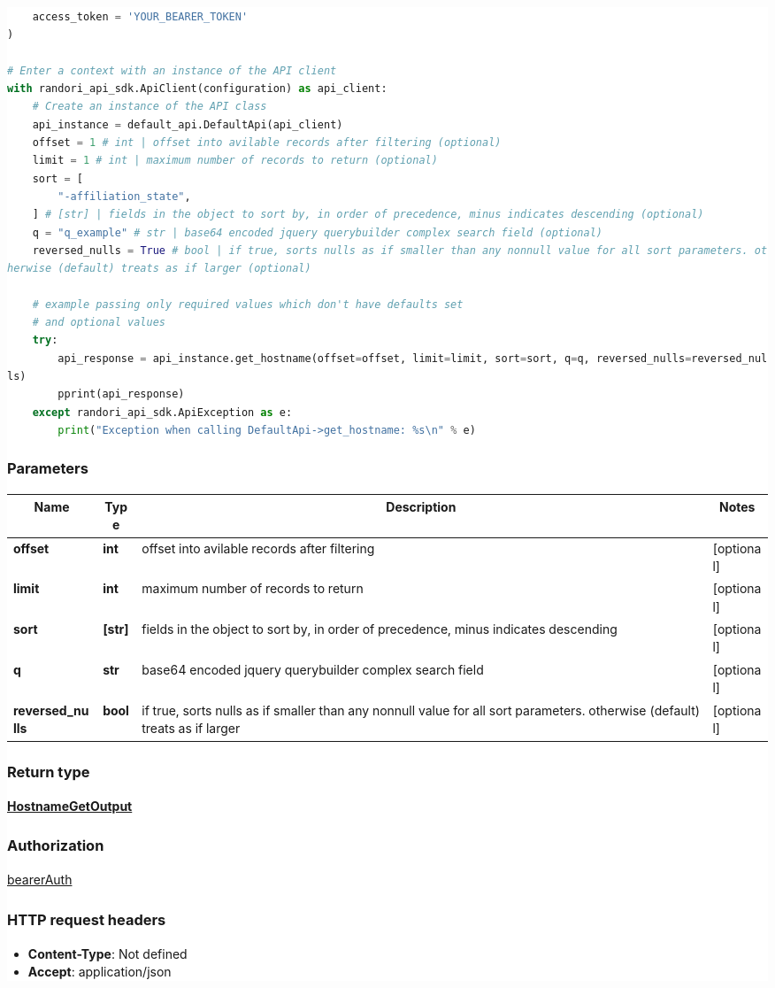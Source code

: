 ```python
    access_token = 'YOUR_BEARER_TOKEN'
)

# Enter a context with an instance of the API client
with randori_api_sdk.ApiClient(configuration) as api_client:
    # Create an instance of the API class
    api_instance = default_api.DefaultApi(api_client)
    offset = 1 # int | offset into avilable records after filtering (optional)
    limit = 1 # int | maximum number of records to return (optional)
    sort = [
        "-affiliation_state",
    ] # [str] | fields in the object to sort by, in order of precedence, minus indicates descending (optional)
    q = "q_example" # str | base64 encoded jquery querybuilder complex search field (optional)
    reversed_nulls = True # bool | if true, sorts nulls as if smaller than any nonnull value for all sort parameters. otherwise (default) treats as if larger (optional)

    # example passing only required values which don't have defaults set
    # and optional values
    try:
        api_response = api_instance.get_hostname(offset=offset, limit=limit, sort=sort, q=q, reversed_nulls=reversed_nulls)
        pprint(api_response)
    except randori_api_sdk.ApiException as e:
        print("Exception when calling DefaultApi->get_hostname: %s\n" % e)
```


### Parameters

Name | Type | Description  | Notes
------------- | ------------- | ------------- | -------------
 **offset** | **int**| offset into avilable records after filtering | [optional]
 **limit** | **int**| maximum number of records to return | [optional]
 **sort** | **[str]**| fields in the object to sort by, in order of precedence, minus indicates descending | [optional]
 **q** | **str**| base64 encoded jquery querybuilder complex search field | [optional]
 **reversed_nulls** | **bool**| if true, sorts nulls as if smaller than any nonnull value for all sort parameters. otherwise (default) treats as if larger | [optional]

### Return type

[**HostnameGetOutput**](HostnameGetOutput.md)

### Authorization

[bearerAuth](../README.md#bearerAuth)

### HTTP request headers

 - **Content-Type**: Not defined
 - **Accept**: application/json
